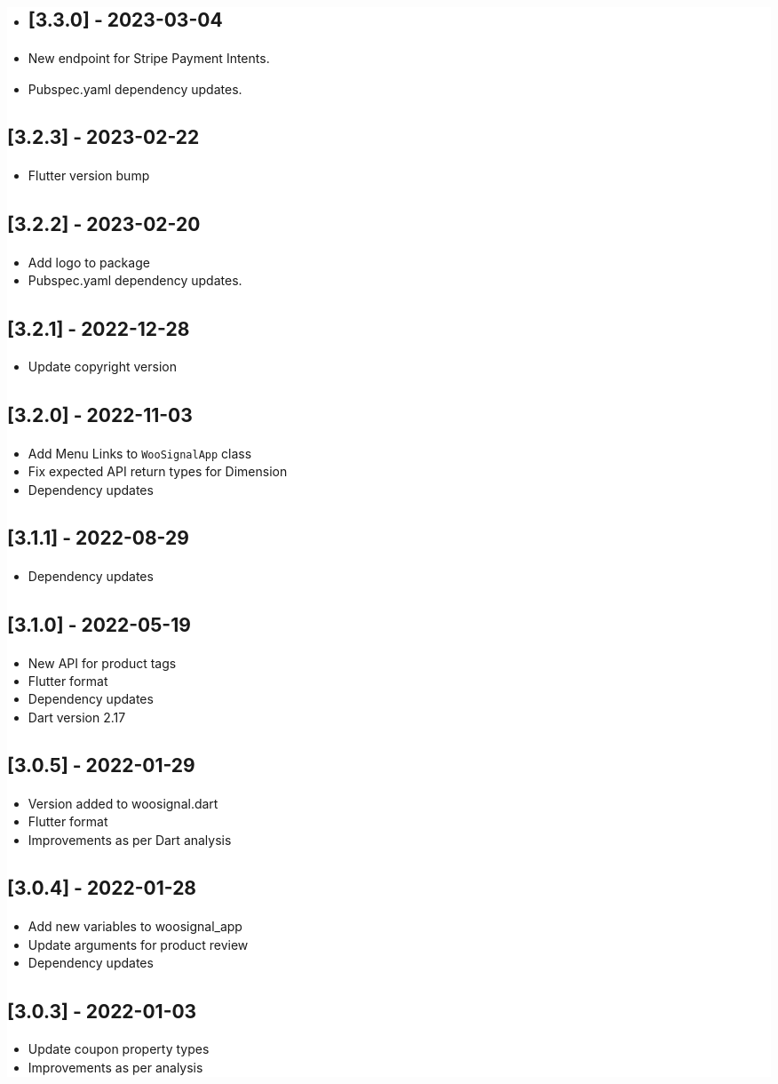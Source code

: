 * ## [3.3.0] - 2023-03-04

* New endpoint for Stripe Payment Intents.
* Pubspec.yaml dependency updates.

## [3.2.3] - 2023-02-22

* Flutter version bump

## [3.2.2] - 2023-02-20

* Add logo to package
* Pubspec.yaml dependency updates.

## [3.2.1] - 2022-12-28

* Update copyright version

## [3.2.0] - 2022-11-03

* Add Menu Links to `WooSignalApp` class
* Fix expected API return types for Dimension
* Dependency updates

## [3.1.1] - 2022-08-29

* Dependency updates

## [3.1.0] - 2022-05-19

* New API for product tags
* Flutter format
* Dependency updates
* Dart version 2.17

## [3.0.5] - 2022-01-29

* Version added to woosignal.dart
* Flutter format
* Improvements as per Dart analysis

## [3.0.4] - 2022-01-28

* Add new variables to woosignal_app
* Update arguments for product review
* Dependency updates

## [3.0.3] - 2022-01-03

* Update coupon property types
* Improvements as per analysis
